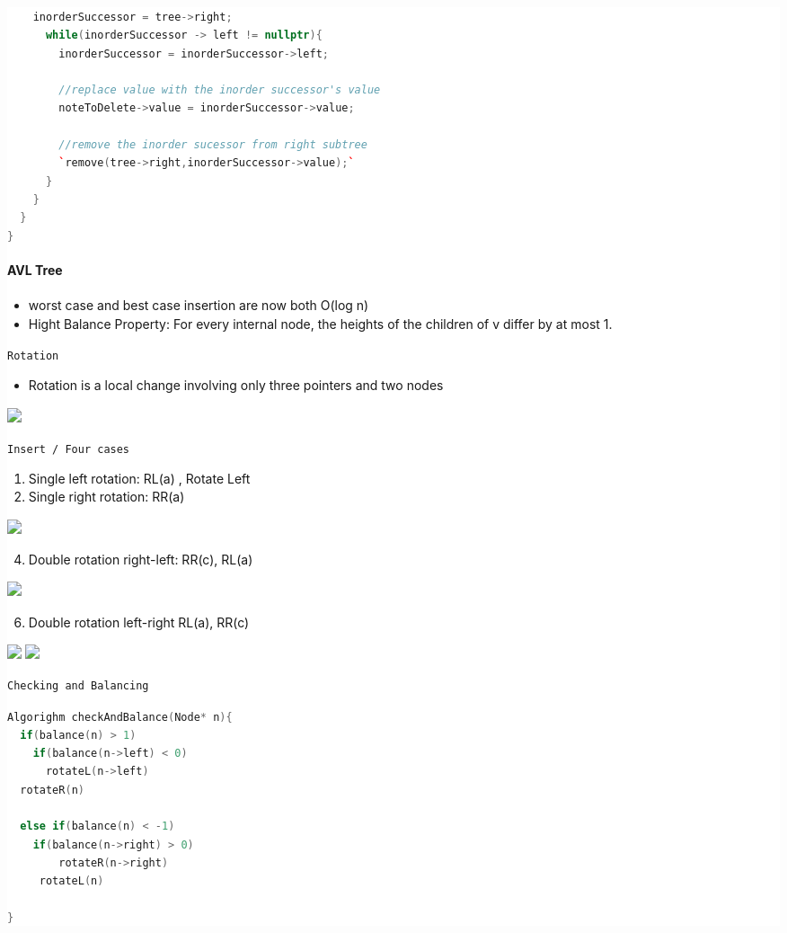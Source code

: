 ````C++
    inorderSuccessor = tree->right;
      while(inorderSuccessor -> left != nullptr){
        inorderSuccessor = inorderSuccessor->left;
        
        //replace value with the inorder successor's value
        noteToDelete->value = inorderSuccessor->value;
        
        //remove the inorder sucessor from right subtree
        `remove(tree->right,inorderSuccessor->value);`
      }
    }
  }
}
````

#### AVL Tree

* worst case and best case insertion are now both O(log n)
* Hight Balance Property: For every internal node, the heights of the children of v differ by at most 1.

`Rotation`
* Rotation is a local change involving only three pointers and two nodes

<img src="Image/tree_rotate.png" width="600">

`Insert / Four cases`


1. Single left rotation: RL(a) , Rotate Left
2. Single right rotation: RR(a)

<img src="Image/single_rotate.png" width="600">

4. Double rotation right-left: RR(c), RL(a)

<img src="Image/double_rotate1.png" width="600">

6. Double rotation left-right RL(a), RR(c)

<img src="Image/double_rotate2.png" width="600">



<img src="1280px-Tree_Rebalancing.gif" width="600">

`Checking and Balancing`
````C++
Algorighm checkAndBalance(Node* n){
  if(balance(n) > 1)
    if(balance(n->left) < 0)
      rotateL(n->left)
  rotateR(n)
  
  else if(balance(n) < -1)
    if(balance(n->right) > 0)
        rotateR(n->right)
     rotateL(n)

}
````
